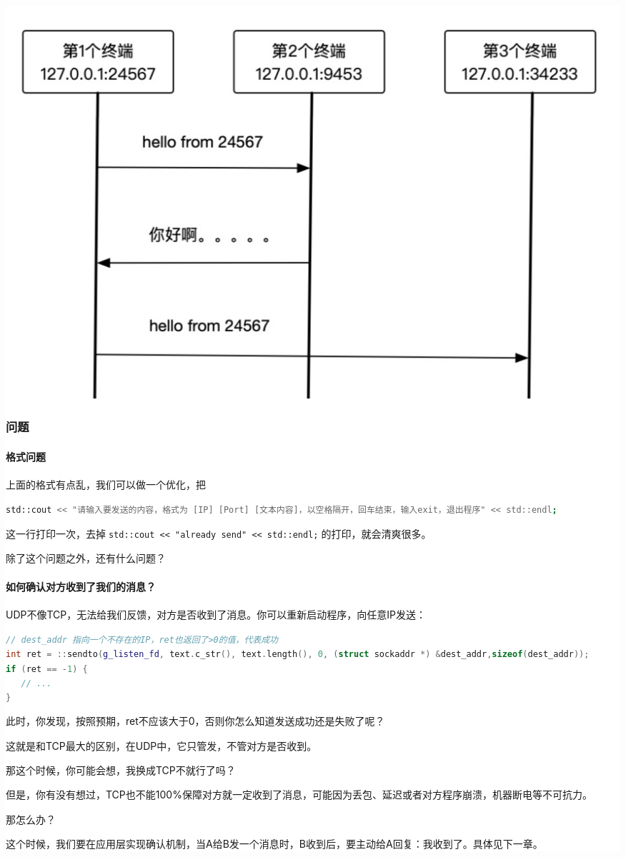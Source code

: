 ![project-udp-chart](../images/project-udp-chat-1.jpg)

### 问题

#### 格式问题

上面的格式有点乱，我们可以做一个优化，把

```bash
std::cout << "请输入要发送的内容，格式为 [IP] [Port] [文本内容]，以空格隔开，回车结束，输入exit，退出程序" << std::endl;
```

这一行打印一次，去掉 `std::cout << "already send" << std::endl;` 的打印，就会清爽很多。

除了这个问题之外，还有什么问题？

#### 如何确认对方收到了我们的消息？

UDP不像TCP，无法给我们反馈，对方是否收到了消息。你可以重新启动程序，向任意IP发送：

```c++
// dest_addr 指向一个不存在的IP，ret也返回了>0的值，代表成功
int ret = ::sendto(g_listen_fd, text.c_str(), text.length(), 0, (struct sockaddr *) &dest_addr,sizeof(dest_addr));
if (ret == -1) {
   // ...
}
```

此时，你发现，按照预期，ret不应该大于0，否则你怎么知道发送成功还是失败了呢？

这就是和TCP最大的区别，在UDP中，它只管发，不管对方是否收到。

那这个时候，你可能会想，我换成TCP不就行了吗？

但是，你有没有想过，TCP也不能100%保障对方就一定收到了消息，可能因为丢包、延迟或者对方程序崩溃，机器断电等不可抗力。

那怎么办？

这个时候，我们要在应用层实现确认机制，当A给B发一个消息时，B收到后，要主动给A回复：我收到了。具体见下一章。
